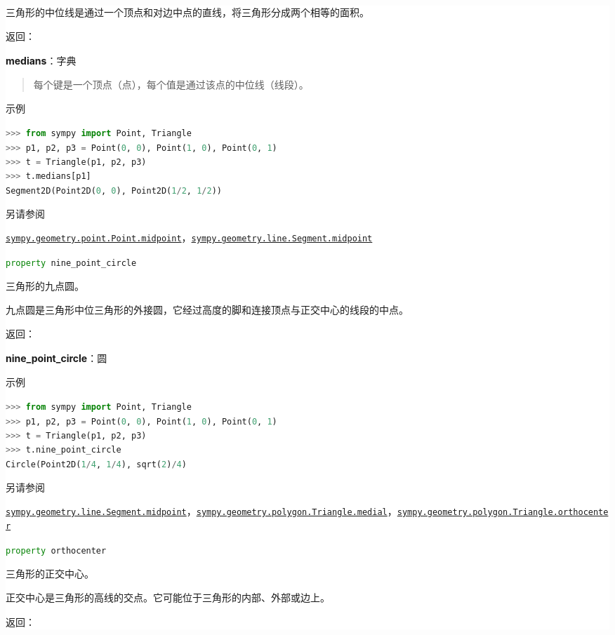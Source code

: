 三角形的中位线是通过一个顶点和对边中点的直线，将三角形分成两个相等的面积。

返回：

**medians**：字典

> 每个键是一个顶点（点），每个值是通过该点的中位线（线段）。

示例

```py
>>> from sympy import Point, Triangle
>>> p1, p2, p3 = Point(0, 0), Point(1, 0), Point(0, 1)
>>> t = Triangle(p1, p2, p3)
>>> t.medians[p1]
Segment2D(Point2D(0, 0), Point2D(1/2, 1/2)) 
```

另请参阅

[`sympy.geometry.point.Point.midpoint`](points.html#sympy.geometry.point.Point.midpoint "sympy.geometry.point.Point.midpoint")，[`sympy.geometry.line.Segment.midpoint`](lines.html#sympy.geometry.line.Segment.midpoint "sympy.geometry.line.Segment.midpoint")

```py
property nine_point_circle
```

三角形的九点圆。

九点圆是三角形中位三角形的外接圆，它经过高度的脚和连接顶点与正交中心的线段的中点。

返回：

**nine_point_circle**：圆

示例

```py
>>> from sympy import Point, Triangle
>>> p1, p2, p3 = Point(0, 0), Point(1, 0), Point(0, 1)
>>> t = Triangle(p1, p2, p3)
>>> t.nine_point_circle
Circle(Point2D(1/4, 1/4), sqrt(2)/4) 
```

另请参阅

[`sympy.geometry.line.Segment.midpoint`](lines.html#sympy.geometry.line.Segment.midpoint "sympy.geometry.line.Segment.midpoint")，[`sympy.geometry.polygon.Triangle.medial`](#sympy.geometry.polygon.Triangle.medial "sympy.geometry.polygon.Triangle.medial")，[`sympy.geometry.polygon.Triangle.orthocenter`](#sympy.geometry.polygon.Triangle.orthocenter "sympy.geometry.polygon.Triangle.orthocenter")

```py
property orthocenter
```

三角形的正交中心。

正交中心是三角形的高线的交点。它可能位于三角形的内部、外部或边上。

返回：

